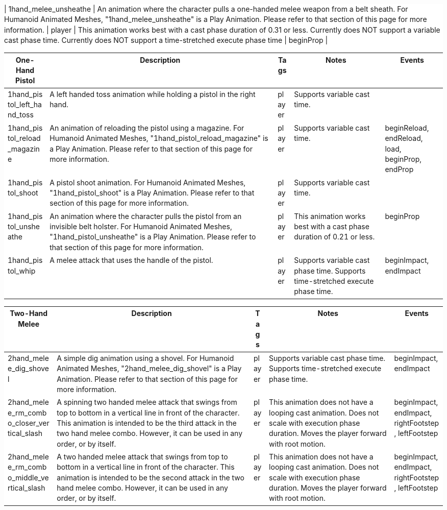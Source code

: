 | 1hand_melee_unsheathe                      | An animation where the character pulls a one-handed melee weapon from a belt sheath. For Humanoid Animated Meshes, "1hand_melee_unsheathe" is a Play Animation. Please refer to that section of this page for more information.                        | player | This animation works best with a cast phase duration of 0.31 or less. Currently does NOT support a variable cast phase time. Currently does NOT support a time-stretched execute phase time | beginProp                                           |

| One-Hand Pistol              | Description                                                                                                                                                                                                                   | Tags   | Notes                                                                          | Events                                           |
| ---------------------------- | ----------------------------------------------------------------------------------------------------------------------------------------------------------------------------------------------------------------------------- | ------ | ------------------------------------------------------------------------------ | ------------------------------------------------ |
| 1hand_pistol_left_hand_toss  | A left handed toss animation while holding a pistol in the right hand.                                                                                                                                                        | player | Supports variable cast time.                                                   |                                                  |
| 1hand_pistol_reload_magazine | An animation of reloading the pistol using a magazine. For Humanoid Animated Meshes, "1hand_pistol_reload_magazine" is a Play Animation. Please refer to that section of this page for more information.                      | player | Supports variable cast time.                                                   | beginReload, endReload, load, beginProp, endProp |
| 1hand_pistol_shoot           | A pistol shoot animation. For Humanoid Animated Meshes, "1hand_pistol_shoot" is a Play Animation. Please refer to that section of this page for more information.                                                             | player | Supports variable cast time.                                                   |                                                  |
| 1hand_pistol_unsheathe       | An animation where the character pulls the pistol from an invisible belt holster. For Humanoid Animated Meshes, "1hand_pistol_unsheathe" is a Play Animation. Please refer to that section of this page for more information. | player | This animation works best with a cast phase duration of 0.21 or less.          | beginProp                                        |
| 1hand_pistol_whip            | A melee attack that uses the handle of the pistol.                                                                                                                                                                            | player | Supports variable cast phase time. Supports time-stretched execute phase time. | beginImpact, endImpact                           |

| Two-Hand Melee                             | Description                                                                                                                                                                                                                                        | Tags   | Notes                                                                                                                                           | Events                                              |
| ------------------------------------------ | -------------------------------------------------------------------------------------------------------------------------------------------------------------------------------------------------------------------------------------------------- | ------ | ----------------------------------------------------------------------------------------------------------------------------------------------- | --------------------------------------------------- |
| 2hand_melee_dig_shovel                     | A simple dig animation using a shovel. For Humanoid Animated Meshes, "2hand_melee_dig_shovel" is a Play Animation. Please refer to that section of this page for more information.                                                                 | player | Supports variable cast phase time. Supports time-stretched execute phase time.                                                                  | beginImpact, endImpact                              |
| 2hand_melee_rm_combo_closer_vertical_slash | A spinning two handed melee attack that swings from top to bottom in a vertical line in front of the character. This animation is intended to be the third attack in the two hand melee combo. However, it can be used in any order, or by itself. | player | This animation does not have a looping cast animation. Does not scale with execution phase duration. Moves the player forward with root motion. | beginImpact, endImpact, rightFootstep, leftFootstep |
| 2hand_melee_rm_combo_middle_vertical_slash | A two handed melee attack that swings from top to bottom in a vertical line in front of the character. This animation is intended to be the second attack in the two hand melee combo. However, it can be used in any order, or by itself.         | player | This animation does not have a looping cast animation. Does not scale with execution phase duration. Moves the player forward with root motion. | beginImpact, endImpact, rightFootstep, leftFootstep |